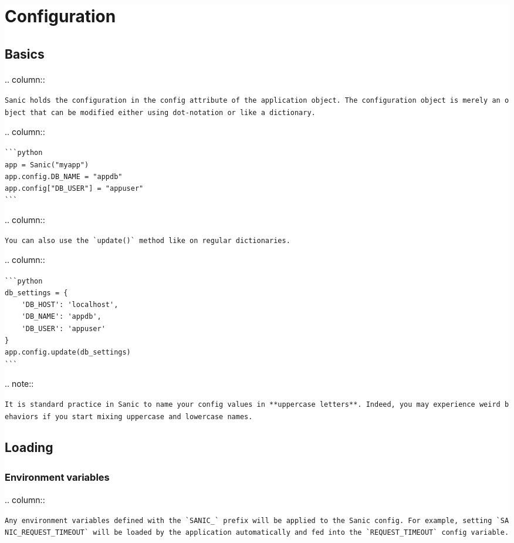 # Configuration

## Basics

.. column::

```
Sanic holds the configuration in the config attribute of the application object. The configuration object is merely an object that can be modified either using dot-notation or like a dictionary.
```

.. column::

````
```python
app = Sanic("myapp")
app.config.DB_NAME = "appdb"
app.config["DB_USER"] = "appuser"
```
````

.. column::

```
You can also use the `update()` method like on regular dictionaries.
```

.. column::

````
```python
db_settings = {
    'DB_HOST': 'localhost',
    'DB_NAME': 'appdb',
    'DB_USER': 'appuser'
}
app.config.update(db_settings)
```
````

.. note::

```
It is standard practice in Sanic to name your config values in **uppercase letters**. Indeed, you may experience weird behaviors if you start mixing uppercase and lowercase names.
```

## Loading

### Environment variables

.. column::

```
Any environment variables defined with the `SANIC_` prefix will be applied to the Sanic config. For example, setting `SANIC_REQUEST_TIMEOUT` will be loaded by the application automatically and fed into the `REQUEST_TIMEOUT` config variable.
```

